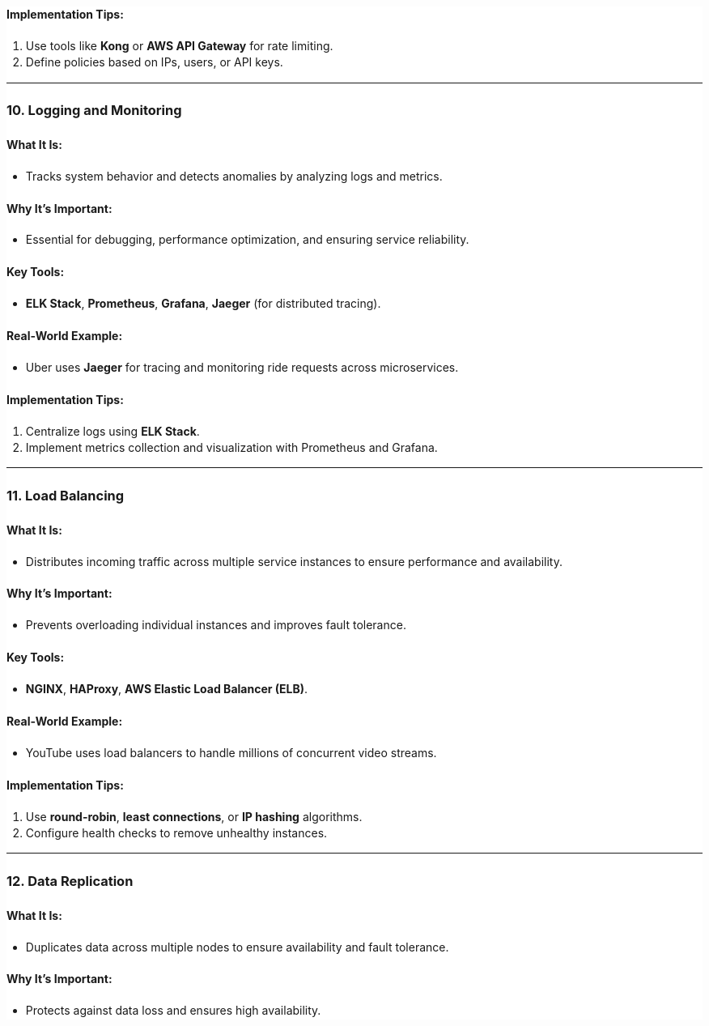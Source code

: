 #### **Implementation Tips**:
1. Use tools like **Kong** or **AWS API Gateway** for rate limiting.
2. Define policies based on IPs, users, or API keys.

---

### **10. Logging and Monitoring**
#### **What It Is**:
- Tracks system behavior and detects anomalies by analyzing logs and metrics.

#### **Why It’s Important**:
- Essential for debugging, performance optimization, and ensuring service reliability.

#### **Key Tools**:
- **ELK Stack**, **Prometheus**, **Grafana**, **Jaeger** (for distributed tracing).

#### **Real-World Example**:
- Uber uses **Jaeger** for tracing and monitoring ride requests across microservices.

#### **Implementation Tips**:
1. Centralize logs using **ELK Stack**.
2. Implement metrics collection and visualization with Prometheus and Grafana.

---

### **11. Load Balancing**
#### **What It Is**:
- Distributes incoming traffic across multiple service instances to ensure performance and availability.

#### **Why It’s Important**:
- Prevents overloading individual instances and improves fault tolerance.

#### **Key Tools**:
- **NGINX**, **HAProxy**, **AWS Elastic Load Balancer (ELB)**.

#### **Real-World Example**:
- YouTube uses load balancers to handle millions of concurrent video streams.

#### **Implementation Tips**:
1. Use **round-robin**, **least connections**, or **IP hashing** algorithms.
2. Configure health checks to remove unhealthy instances.

---

### **12. Data Replication**
#### **What It Is**:
- Duplicates data across multiple nodes to ensure availability and fault tolerance.

#### **Why It’s Important**:
- Protects against data loss and ensures high availability.
